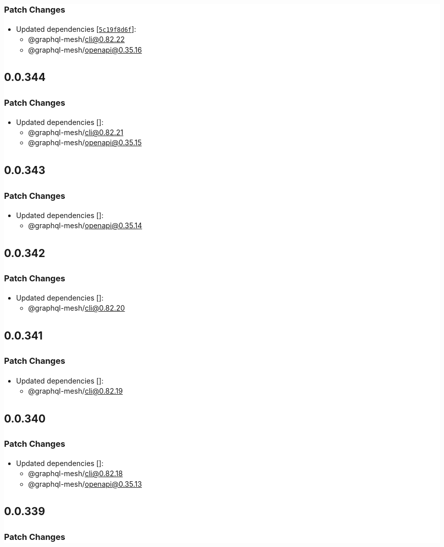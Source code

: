 ### Patch Changes

- Updated dependencies
  [[`5c19f8d6f`](https://github.com/Urigo/graphql-mesh/commit/5c19f8d6f79f2d9bfbeb6458c8dc7a1729c37db9)]:
  - @graphql-mesh/cli@0.82.22
  - @graphql-mesh/openapi@0.35.16

## 0.0.344

### Patch Changes

- Updated dependencies []:
  - @graphql-mesh/cli@0.82.21
  - @graphql-mesh/openapi@0.35.15

## 0.0.343

### Patch Changes

- Updated dependencies []:
  - @graphql-mesh/openapi@0.35.14

## 0.0.342

### Patch Changes

- Updated dependencies []:
  - @graphql-mesh/cli@0.82.20

## 0.0.341

### Patch Changes

- Updated dependencies []:
  - @graphql-mesh/cli@0.82.19

## 0.0.340

### Patch Changes

- Updated dependencies []:
  - @graphql-mesh/cli@0.82.18
  - @graphql-mesh/openapi@0.35.13

## 0.0.339

### Patch Changes
